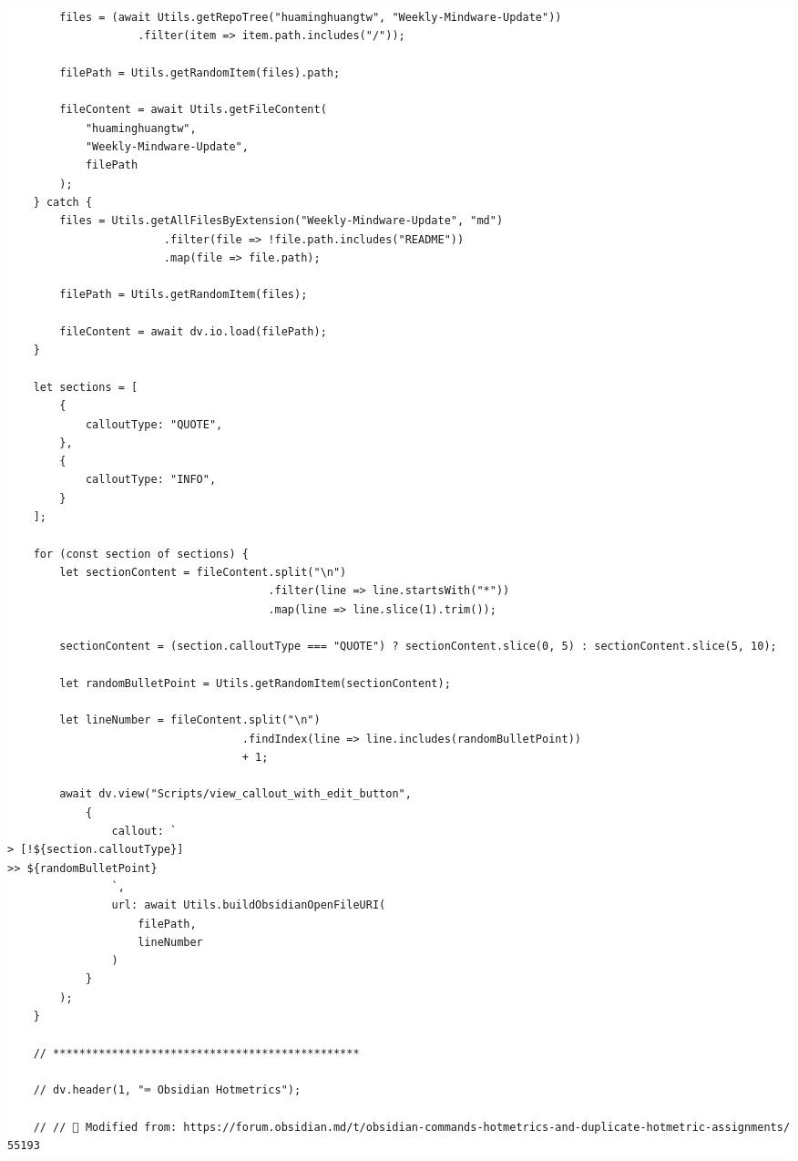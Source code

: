 ```dataviewjs
        files = (await Utils.getRepoTree("huaminghuangtw", "Weekly-Mindware-Update"))
                    .filter(item => item.path.includes("/"));

        filePath = Utils.getRandomItem(files).path;

        fileContent = await Utils.getFileContent(
            "huaminghuangtw",
            "Weekly-Mindware-Update",
            filePath
        );
    } catch {
        files = Utils.getAllFilesByExtension("Weekly-Mindware-Update", "md")
                        .filter(file => !file.path.includes("README"))
                        .map(file => file.path);

        filePath = Utils.getRandomItem(files);

        fileContent = await dv.io.load(filePath);
    }

    let sections = [
        {
            calloutType: "QUOTE",
        },
        {
            calloutType: "INFO",
        }
    ];

    for (const section of sections) {
        let sectionContent = fileContent.split("\n")
                                        .filter(line => line.startsWith("*"))
                                        .map(line => line.slice(1).trim());

        sectionContent = (section.calloutType === "QUOTE") ? sectionContent.slice(0, 5) : sectionContent.slice(5, 10);

        let randomBulletPoint = Utils.getRandomItem(sectionContent);

        let lineNumber = fileContent.split("\n")
                                    .findIndex(line => line.includes(randomBulletPoint))
                                    + 1;

        await dv.view("Scripts/view_callout_with_edit_button",
            {
                callout: `
> [!${section.calloutType}] ‎
>> ${randomBulletPoint}
                `,
                url: await Utils.buildObsidianOpenFileURI(
                    filePath,
                    lineNumber
                )
            }
        );
    }

    // ***********************************************

    // dv.header(1, "⌨️ Obsidian Hotmetrics");

    // // 🙏 Modified from: https://forum.obsidian.md/t/obsidian-commands-hotmetrics-and-duplicate-hotmetric-assignments/55193
```